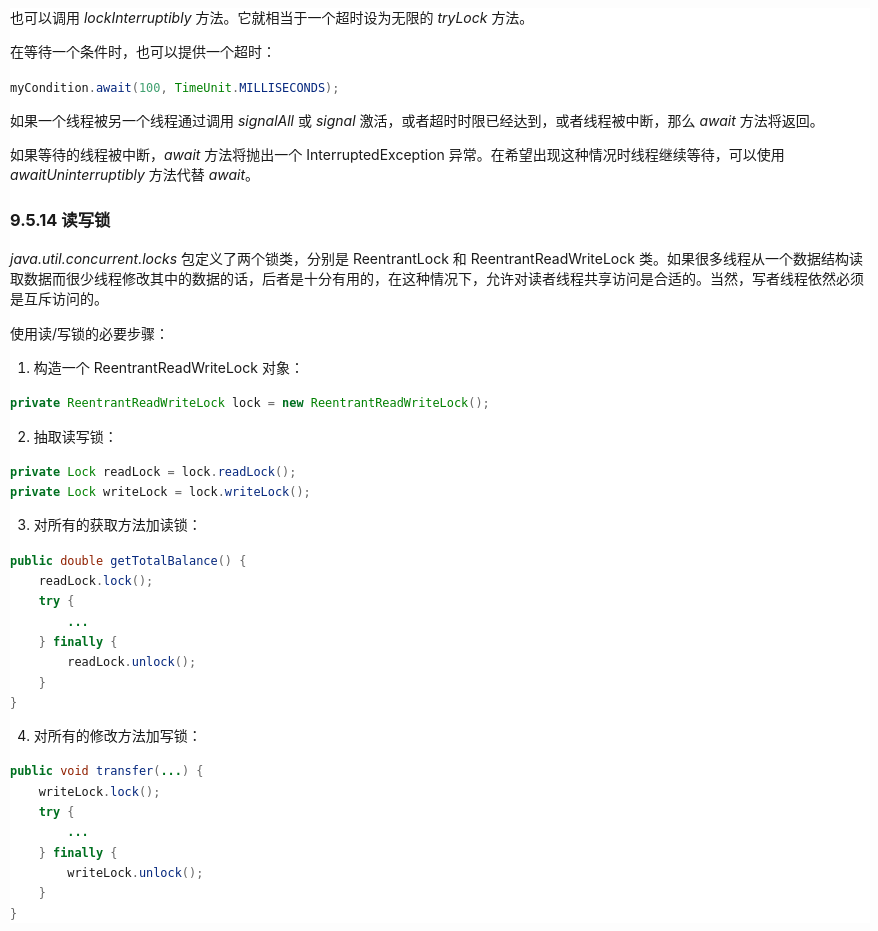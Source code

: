 也可以调用 *lockInterruptibly* 方法。它就相当于一个超时设为无限的 *tryLock* 方法。

在等待一个条件时，也可以提供一个超时：

```java
myCondition.await(100, TimeUnit.MILLISECONDS);
```

如果一个线程被另一个线程通过调用 *signalAll* 或 *signal* 激活，或者超时时限已经达到，或者线程被中断，那么 *await* 方法将返回。

如果等待的线程被中断，*await* 方法将抛出一个 InterruptedException 异常。在希望出现这种情况时线程继续等待，可以使用 *awaitUninterruptibly* 方法代替 *await*。



### 9.5.14 读写锁

*java.util.concurrent.locks* 包定义了两个锁类，分别是  ReentrantLock 和 ReentrantReadWriteLock 类。如果很多线程从一个数据结构读取数据而很少线程修改其中的数据的话，后者是十分有用的，在这种情况下，允许对读者线程共享访问是合适的。当然，写者线程依然必须是互斥访问的。

使用读/写锁的必要步骤：

1. 构造一个  ReentrantReadWriteLock 对象：

```java
private ReentrantReadWriteLock lock = new ReentrantReadWriteLock();
```

2. 抽取读写锁：

```java
private Lock readLock = lock.readLock();
private Lock writeLock = lock.writeLock();
```

3. 对所有的获取方法加读锁：

```java
public double getTotalBalance() {
    readLock.lock();
    try {
        ...
    } finally {
        readLock.unlock();
    }
}
```

4. 对所有的修改方法加写锁：

```java
public void transfer(...) {
    writeLock.lock();
    try {
        ...
    } finally {
        writeLock.unlock();
    }
}
```
